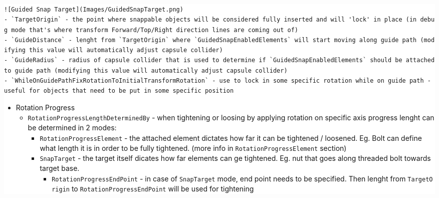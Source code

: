     ![Guided Snap Target](Images/GuidedSnapTarget.png)
    - `TargetOrigin` - the point where snappable objects will be considered fully inserted and will 'lock' in place (in debug mode that's where transform Forward/Top/Right direction lines are coming out of)
    - `GuideDistance` - lenght from `TargetOrigin` where `GuidedSnapEnabledElements` will start moving along guide path (modifying this value will automatically adjust capsule collider)
    - `GuideRadius` - radius of capsule collider that is used to determine if `GuidedSnapEnabledElements` should be attached to guide path (modifying this value will automatically adjust capsule collider)
    - `WhileOnGuidePathFixRotationToInitialTransformRotation` - use to lock in some specific rotation while on guide path - useful for objects that need to be put in some specific position

- Rotation Progress
    - `RotationProgressLengthDeterminedBy` - when tightening or loosing by applying rotation on specific axis progress lenght can be determined in 2 modes:
        - `RotationProgressElement` - the attached element dictates how far it can be tightened / loosened. Eg. Bolt can define what length it is in order to be fully tightened. (more info in `RotationProgressElement` section)
        - `SnapTarget` - the target itself dicates how far elements can ge tightened. Eg. nut that goes along threaded bolt towards target base.
            - `RotationProgressEndPoint` - in case of `SnapTarget` mode, end point needs to be specified. Then lenght from `TargetOrigin` to `RotationProgressEndPoint` will be used for tightening